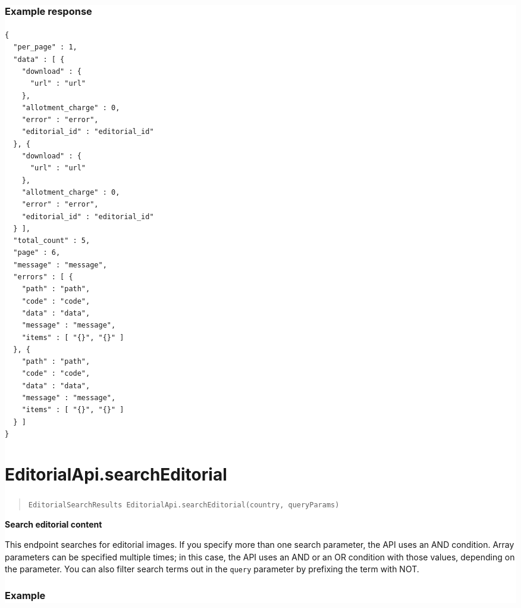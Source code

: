 ### Example response

```
{
  "per_page" : 1,
  "data" : [ {
    "download" : {
      "url" : "url"
    },
    "allotment_charge" : 0,
    "error" : "error",
    "editorial_id" : "editorial_id"
  }, {
    "download" : {
      "url" : "url"
    },
    "allotment_charge" : 0,
    "error" : "error",
    "editorial_id" : "editorial_id"
  } ],
  "total_count" : 5,
  "page" : 6,
  "message" : "message",
  "errors" : [ {
    "path" : "path",
    "code" : "code",
    "data" : "data",
    "message" : "message",
    "items" : [ "{}", "{}" ]
  }, {
    "path" : "path",
    "code" : "code",
    "data" : "data",
    "message" : "message",
    "items" : [ "{}", "{}" ]
  } ]
}
```

<a name="searchEditorial"></a>
# EditorialApi.searchEditorial
> `EditorialSearchResults EditorialApi.searchEditorial(country, queryParams)`

**Search editorial content**

This endpoint searches for editorial images. If you specify more than one search parameter, the API uses an AND condition. Array parameters can be specified multiple times; in this case, the API uses an AND or an OR condition with those values, depending on the parameter. You can also filter search terms out in the `query` parameter by prefixing the term with NOT.

### Example
